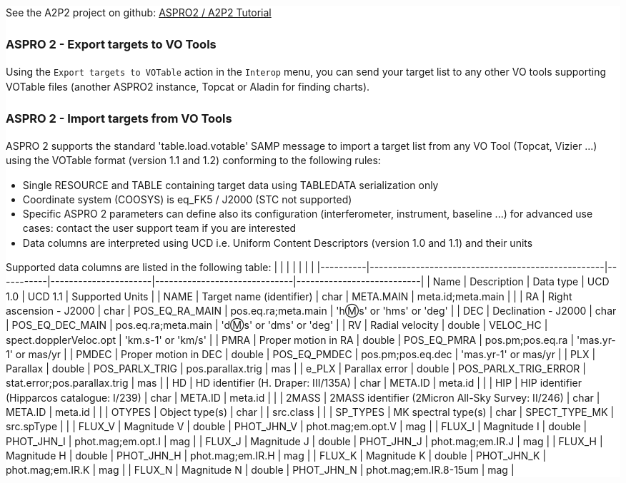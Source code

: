 See the A2P2 project on github: [ASPRO2 / A2P2 Tutorial](https://github.com/JMMC-OpenDev/a2p2/wiki/ASPRO2-A2P2-Tutorial)


### ASPRO 2 - Export targets to VO Tools
Using the `Export targets to VOTable` action in the `Interop` menu, you can send your target list to any other VO tools supporting VOTable files (another ASPRO2 instance, Topcat or Aladin for finding charts).


### ASPRO 2 - Import targets from VO Tools
ASPRO 2 supports the standard 'table.load.votable' SAMP message to import a target list from any VO Tool (Topcat, Vizier ...) using the VOTable format (version 1.1 and 1.2) conforming to the following rules:
-   Single RESOURCE and TABLE containing target data using TABLEDATA serialization only
-   Coordinate system (COOSYS) is eq_FK5 / J2000 (STC not supported)
-   Specific ASPRO 2 parameters can define also its configuration (interferometer, instrument, baseline ...) for advanced use cases: contact the user support team if you are interested
-   Data columns are interpreted using UCD i.e. Uniform Content Descriptors (version 1.0 and 1.1) and their units

Supported data columns are listed in the following table:
|          |                                                   |           |                      |                              |                           |
|----------|---------------------------------------------------|-----------|----------------------|------------------------------|---------------------------|
| Name     | Description                                       | Data type | UCD 1.0              | UCD 1.1                      | Supported Units           |
| NAME     | Target name (identifier)                          | char      | META.MAIN            | meta.id;meta.main            |                           |
| RA       | Right ascension - J2000                           | char      | POS_EQ_RA_MAIN       | pos.eq.ra;meta.main          | 'h:m:s' or 'hms' or 'deg' |
| DEC      | Declination - J2000                               | char      | POS_EQ_DEC_MAIN      | pos.eq.ra;meta.main          | 'd:m:s' or 'dms' or 'deg' |
| RV       | Radial velocity                                   | double    | VELOC_HC             | spect.dopplerVeloc.opt       | 'km.s-1' or 'km/s'        |
| PMRA     | Proper motion in RA                               | double    | POS_EQ_PMRA          | pos.pm;pos.eq.ra             | 'mas.yr-1' or mas/yr      |
| PMDEC    | Proper motion in DEC                              | double    | POS_EQ_PMDEC         | pos.pm;pos.eq.dec            | 'mas.yr-1' or mas/yr      |
| PLX      | Parallax                                          | double    | POS_PARLX_TRIG       | pos.parallax.trig            | mas                       |
| e_PLX    | Parallax error                                    | double    | POS_PARLX_TRIG_ERROR | stat.error;pos.parallax.trig | mas                       |
| HD       | HD identifier (H. Draper: III/135A)               | char      | META.ID              | meta.id                      |                           |
| HIP      | HIP identifier (Hipparcos catalogue: I/239)       | char      | META.ID              | meta.id                      |                           |
| 2MASS    | 2MASS identifier (2Micron All-Sky Survey: II/246) | char      | META.ID              | meta.id                      |                           |
| OTYPES   | Object type(s)                                    | char      |                      | src.class                    |                           |
| SP_TYPES | MK spectral type(s)                               | char      | SPECT_TYPE_MK        | src.spType                   |                           |
| FLUX_V   | Magnitude V                                       | double    | PHOT_JHN_V           | phot.mag;em.opt.V            | mag                       |
| FLUX_I   | Magnitude I                                       | double    | PHOT_JHN_I           | phot.mag;em.opt.I            | mag                       |
| FLUX_J   | Magnitude J                                       | double    | PHOT_JHN_J           | phot.mag;em.IR.J             | mag                       |
| FLUX_H   | Magnitude H                                       | double    | PHOT_JHN_H           | phot.mag;em.IR.H             | mag                       |
| FLUX_K   | Magnitude K                                       | double    | PHOT_JHN_K           | phot.mag;em.IR.K             | mag                       |
| FLUX_N   | Magnitude N                                       | double    | PHOT_JHN_N           | phot.mag;em.IR.8-15um        | mag                       |
